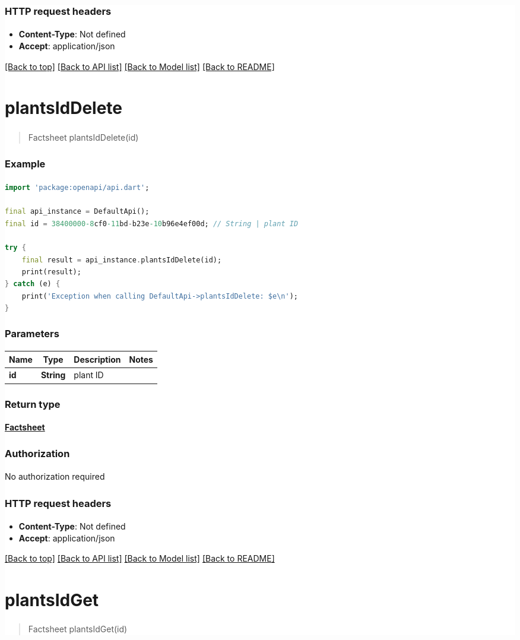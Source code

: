 ### HTTP request headers

 - **Content-Type**: Not defined
 - **Accept**: application/json

[[Back to top]](#) [[Back to API list]](../README.md#documentation-for-api-endpoints) [[Back to Model list]](../README.md#documentation-for-models) [[Back to README]](../README.md)

# **plantsIdDelete**
> Factsheet plantsIdDelete(id)



### Example
```dart
import 'package:openapi/api.dart';

final api_instance = DefaultApi();
final id = 38400000-8cf0-11bd-b23e-10b96e4ef00d; // String | plant ID

try {
    final result = api_instance.plantsIdDelete(id);
    print(result);
} catch (e) {
    print('Exception when calling DefaultApi->plantsIdDelete: $e\n');
}
```

### Parameters

Name | Type | Description  | Notes
------------- | ------------- | ------------- | -------------
 **id** | **String**| plant ID | 

### Return type

[**Factsheet**](Factsheet.md)

### Authorization

No authorization required

### HTTP request headers

 - **Content-Type**: Not defined
 - **Accept**: application/json

[[Back to top]](#) [[Back to API list]](../README.md#documentation-for-api-endpoints) [[Back to Model list]](../README.md#documentation-for-models) [[Back to README]](../README.md)

# **plantsIdGet**
> Factsheet plantsIdGet(id)
